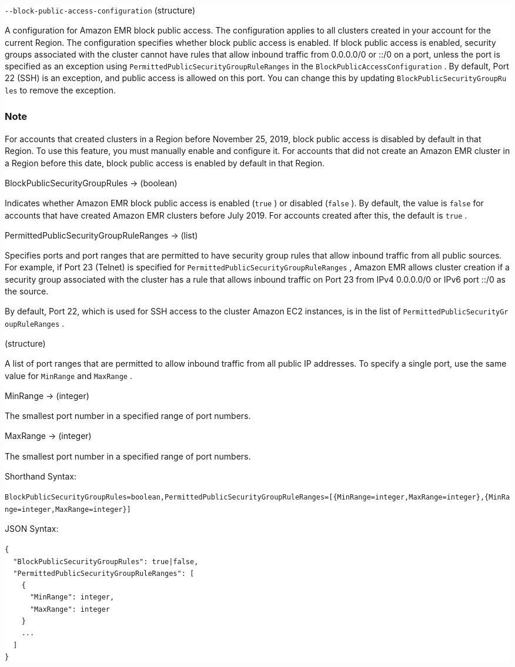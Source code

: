 `--block-public-access-configuration` (structure)

A configuration for Amazon EMR block public access. The configuration applies to all clusters created in your account for the current Region. The configuration specifies whether block public access is enabled. If block public access is enabled, security groups associated with the cluster cannot have rules that allow inbound traffic from 0.0.0.0/0 or ::/0 on a port, unless the port is specified as an exception using `PermittedPublicSecurityGroupRuleRanges` in the `BlockPublicAccessConfiguration` . By default, Port 22 (SSH) is an exception, and public access is allowed on this port. You can change this by updating `BlockPublicSecurityGroupRules` to remove the exception.

### Note

For accounts that created clusters in a Region before November 25, 2019, block public access is disabled by default in that Region. To use this feature, you must manually enable and configure it. For accounts that did not create an Amazon EMR cluster in a Region before this date, block public access is enabled by default in that Region.

BlockPublicSecurityGroupRules -> (boolean)

Indicates whether Amazon EMR block public access is enabled (`true` ) or disabled (`false` ). By default, the value is `false` for accounts that have created Amazon EMR clusters before July 2019. For accounts created after this, the default is `true` .

PermittedPublicSecurityGroupRuleRanges -> (list)

Specifies ports and port ranges that are permitted to have security group rules that allow inbound traffic from all public sources. For example, if Port 23 (Telnet) is specified for `PermittedPublicSecurityGroupRuleRanges` , Amazon EMR allows cluster creation if a security group associated with the cluster has a rule that allows inbound traffic on Port 23 from IPv4 0.0.0.0/0 or IPv6 port ::/0 as the source.

By default, Port 22, which is used for SSH access to the cluster Amazon EC2 instances, is in the list of `PermittedPublicSecurityGroupRuleRanges` .

(structure)

A list of port ranges that are permitted to allow inbound traffic from all public IP addresses. To specify a single port, use the same value for `MinRange` and `MaxRange` .

MinRange -> (integer)

The smallest port number in a specified range of port numbers.

MaxRange -> (integer)

The smallest port number in a specified range of port numbers.

Shorthand Syntax:

```
BlockPublicSecurityGroupRules=boolean,PermittedPublicSecurityGroupRuleRanges=[{MinRange=integer,MaxRange=integer},{MinRange=integer,MaxRange=integer}]
```

JSON Syntax:

```
{
  "BlockPublicSecurityGroupRules": true|false,
  "PermittedPublicSecurityGroupRuleRanges": [
    {
      "MinRange": integer,
      "MaxRange": integer
    }
    ...
  ]
}
```
